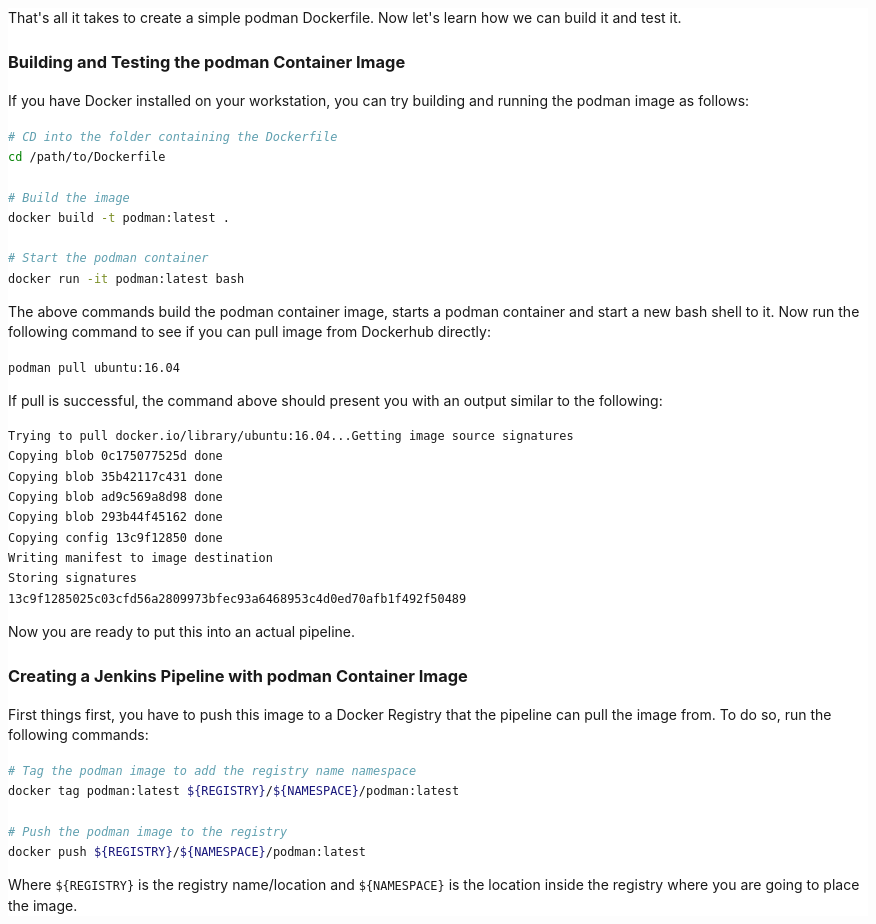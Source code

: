 That's all it takes to create a simple podman Dockerfile. Now let's learn how we can build it and test it.

### Building and Testing the podman Container Image
If you have Docker installed on your workstation, you can try building and running the podman image as follows:

```bash
# CD into the folder containing the Dockerfile
cd /path/to/Dockerfile

# Build the image
docker build -t podman:latest .

# Start the podman container
docker run -it podman:latest bash
```

The above commands build the podman container image, starts a podman container and start a new bash shell to it. Now run the following command to see if you can pull image from Dockerhub directly:

```bash
podman pull ubuntu:16.04
```

If pull is successful, the command above should present you with an output similar to the following:

```bash
Trying to pull docker.io/library/ubuntu:16.04...Getting image source signatures
Copying blob 0c175077525d done
Copying blob 35b42117c431 done
Copying blob ad9c569a8d98 done
Copying blob 293b44f45162 done
Copying config 13c9f12850 done
Writing manifest to image destination
Storing signatures
13c9f1285025c03cfd56a2809973bfec93a6468953c4d0ed70afb1f492f50489
```

Now you are ready to put this into an actual pipeline.

### Creating a Jenkins Pipeline with podman Container Image
First things first, you have to push this image to a Docker Registry that the pipeline can pull the image from. To do so, run the following commands:

```bash
# Tag the podman image to add the registry name namespace
docker tag podman:latest ${REGISTRY}/${NAMESPACE}/podman:latest

# Push the podman image to the registry
docker push ${REGISTRY}/${NAMESPACE}/podman:latest
```

Where `${REGISTRY}` is the registry name/location and `${NAMESPACE}` is the location inside the registry where you are going to place the image.
